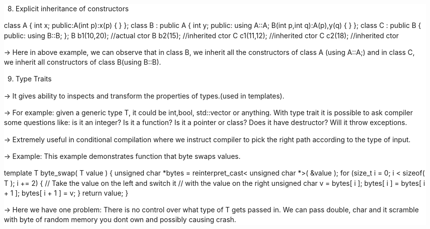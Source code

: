 
8. Explicit inheritance of constructors

class A {
int x;
public:A(int p):x(p) { }
};
class B : public A
{
int y;
public:
using A::A;
B(int p,int q):A(p),y(q) { }
};
class C : public B {
public:
using B::B;
};
B b1(10,20); //actual ctor
B b2(15); //inherited ctor
C c1(11,12); //inherited ctor
C c2(18); //inherited ctor

-> Here in above example, we can observe that in class B, we inherit all the constructors of class A (using A::A;) and in class C, we inherit all constructors of class B(using B::B).





9. Type Traits

-> It gives ability to inspects and transform the properties of types.(used in templates).

-> For example: given a generic type T, it could be int,bool, std::vector or anything. With type trait it is possible to ask compiler some questions like: is it an integer? Is it a function? Is it a pointer or class? Does it have destructor? Will it throw exceptions.

-> Extremely useful in conditional compilation where we instruct compiler to pick the right path according to the type of input.

-> Example: This example demonstrates function that byte swaps values.

template <typename T>
T byte_swap( T value ) {
unsigned char *bytes = reinterpret_cast< unsigned char *>( &value );
 for (size_t i = 0; i < sizeof( T ); i += 2) {
// Take the value on the left and switch it 
// with the value on the right
unsigned char v = bytes[ i ];
bytes[ i ] = bytes[ i + 1 ];
bytes[ i + 1 ] = v;
}
return value;
}

-> Here we have one problem: There is no control over what type of T gets passed in. We can pass double, char and it scramble with byte of random memory you dont own and possibly causing crash.
